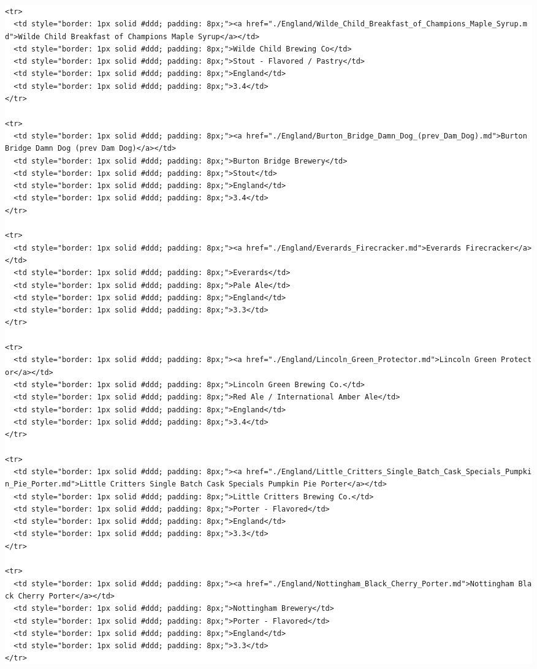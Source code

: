     <tr>
      <td style="border: 1px solid #ddd; padding: 8px;"><a href="./England/Wilde_Child_Breakfast_of_Champions_Maple_Syrup.md">Wilde Child Breakfast of Champions Maple Syrup</a></td>
      <td style="border: 1px solid #ddd; padding: 8px;">Wilde Child Brewing Co</td>
      <td style="border: 1px solid #ddd; padding: 8px;">Stout - Flavored / Pastry</td>
      <td style="border: 1px solid #ddd; padding: 8px;">England</td>
      <td style="border: 1px solid #ddd; padding: 8px;">3.4</td>
    </tr>

    <tr>
      <td style="border: 1px solid #ddd; padding: 8px;"><a href="./England/Burton_Bridge_Damn_Dog_(prev_Dam_Dog).md">Burton Bridge Damn Dog (prev Dam Dog)</a></td>
      <td style="border: 1px solid #ddd; padding: 8px;">Burton Bridge Brewery</td>
      <td style="border: 1px solid #ddd; padding: 8px;">Stout</td>
      <td style="border: 1px solid #ddd; padding: 8px;">England</td>
      <td style="border: 1px solid #ddd; padding: 8px;">3.4</td>
    </tr>

    <tr>
      <td style="border: 1px solid #ddd; padding: 8px;"><a href="./England/Everards_Firecracker.md">Everards Firecracker</a></td>
      <td style="border: 1px solid #ddd; padding: 8px;">Everards</td>
      <td style="border: 1px solid #ddd; padding: 8px;">Pale Ale</td>
      <td style="border: 1px solid #ddd; padding: 8px;">England</td>
      <td style="border: 1px solid #ddd; padding: 8px;">3.3</td>
    </tr>

    <tr>
      <td style="border: 1px solid #ddd; padding: 8px;"><a href="./England/Lincoln_Green_Protector.md">Lincoln Green Protector</a></td>
      <td style="border: 1px solid #ddd; padding: 8px;">Lincoln Green Brewing Co.</td>
      <td style="border: 1px solid #ddd; padding: 8px;">Red Ale / International Amber Ale</td>
      <td style="border: 1px solid #ddd; padding: 8px;">England</td>
      <td style="border: 1px solid #ddd; padding: 8px;">3.4</td>
    </tr>

    <tr>
      <td style="border: 1px solid #ddd; padding: 8px;"><a href="./England/Little_Critters_Single_Batch_Cask_Specials_Pumpkin_Pie_Porter.md">Little Critters Single Batch Cask Specials Pumpkin Pie Porter</a></td>
      <td style="border: 1px solid #ddd; padding: 8px;">Little Critters Brewing Co.</td>
      <td style="border: 1px solid #ddd; padding: 8px;">Porter - Flavored</td>
      <td style="border: 1px solid #ddd; padding: 8px;">England</td>
      <td style="border: 1px solid #ddd; padding: 8px;">3.3</td>
    </tr>

    <tr>
      <td style="border: 1px solid #ddd; padding: 8px;"><a href="./England/Nottingham_Black_Cherry_Porter.md">Nottingham Black Cherry Porter</a></td>
      <td style="border: 1px solid #ddd; padding: 8px;">Nottingham Brewery</td>
      <td style="border: 1px solid #ddd; padding: 8px;">Porter - Flavored</td>
      <td style="border: 1px solid #ddd; padding: 8px;">England</td>
      <td style="border: 1px solid #ddd; padding: 8px;">3.3</td>
    </tr>
